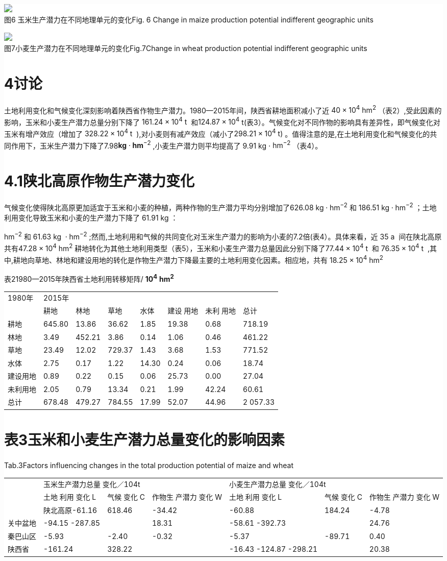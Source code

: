 ![](images/899cb109d833b1862d1d16b7b37c20421c458264a9db941c4a19946fa9d85b96.jpg)  
图6 玉米生产潜力在不同地理单元的变化Fig. 6 Change in maize production potential indifferent geographic units

![](images/994ff8fcb6bf67baff00fd45033176237a5cbc524bdcb56e3adddc3c43c0b374.jpg)  
图7小麦生产潜力在不同地理单元的变化Fig.7Change in wheat production potential indifferent geographic units

# 4讨论

土地利用变化和气候变化深刻影响着陕西省作物生产潜力。1980—2015年间，陕西省耕地面积减小了近 $4 0 \times 1 0 ^ { 4 } ~ \mathrm { h m } ^ { 2 }$ （表2）,受此因素的影响，玉米和小麦生产潜力总量分别下降了 $1 6 1 . 2 4 \times 1 0 ^ { 4 } \mathrm { ~ t ~ }$ 和$1 2 4 . 8 7 \times 1 0 ^ { 4 }$ t(表3）。气候变化对不同作物的影响具有差异性，即气候变化对玉米有增产效应（增加了 $3 2 8 . 2 2 \times 1 0 ^ { 4 } \mathrm { ~ t ~ }$ ),对小麦则有减产效应（减小了$2 9 8 . 2 1 \times 1 0 ^ { 4 } ~ \mathrm { t } )$ 。值得注意的是,在土地利用变化和气候变化的共同作用下，玉米生产潜力下降了7.98$\mathbf { k g } \cdot \mathbf { h m } ^ { - 2 }$ ,小麦生产潜力则平均提高了 $9 . 9 1 ~ \mathrm { k g } ~ \cdot$ $\mathrm { h m } ^ { - 2 }$ （表4）。

# 4.1陕北高原作物生产潜力变化

气候变化使得陕北高原更加适宜于玉米和小麦的种植，两种作物的生产潜力平均分别增加了$6 2 6 . 0 8 ~ \mathrm { k g } \cdot \mathrm { h m } ^ { - 2 }$ 和 $1 8 6 . 5 1 ~ \mathrm { k g } \cdot \mathrm { h m } ^ { - 2 }$ ；土地利用变化导致玉米和小麦的生产潜力下降了 $6 1 . 9 1 \ \mathrm { k g }$ ：

$\mathrm { h m } ^ { - 2 }$ 和 $6 1 . 6 3 \mathrm { ~ k g ~ } \cdot \mathrm { h m } ^ { - 2 }$ ;然而,土地利用和气候的共同变化对玉米生产潜力的影响为小麦的7.2倍(表4）。具体来看，近 $3 5 \mathrm { ~ a ~ }$ 间在陕北高原共有$4 7 . 2 8 \times 1 0 ^ { 4 } ~ \mathrm { h m } ^ { 2 }$ 耕地转化为其他土地利用类型（表5），玉米和小麦生产潜力总量因此分别下降了$7 7 . 4 4 \times 1 0 ^ { 4 } \mathrm { ~ t ~ }$ 和 $7 6 . 3 5 \times 1 0 ^ { 4 } \mathrm { ~ t ~ }$ ,其中,耕地向草地、林地和建设用地的转化是作物生产潜力下降最主要的土地利用变化因素。相应地，共有 $1 8 . 2 5 \times 1 0 ^ { 4 } ~ \mathrm { h m } ^ { 2 }$

表21980—2015年陕西省土地利用转移矩阵/ $\mathbf { 1 0 ^ { 4 } \ h m ^ { 2 } }$   

<html><body><table><tr><td rowspan="2">1980年</td><td colspan="7">2015年</td></tr><tr><td>耕地</td><td>林地</td><td>草地</td><td>水体</td><td>建设 用地</td><td>未利 用地</td><td>总计</td></tr><tr><td>耕地</td><td>645.80</td><td>13.86</td><td>36.62</td><td>1.85</td><td>19.38</td><td>0.68</td><td>718.19</td></tr><tr><td>林地</td><td>3.49</td><td>452.21</td><td>3.86</td><td>0.14</td><td>1.06</td><td>0.46</td><td>461.22</td></tr><tr><td>草地</td><td>23.49</td><td>12.02</td><td>729.37</td><td>1.43</td><td>3.68</td><td>1.53</td><td>771.52</td></tr><tr><td>水体</td><td>2.75</td><td>0.17</td><td>1.22</td><td>14.30</td><td>0.24</td><td>0.06</td><td>18.74</td></tr><tr><td>建设用地</td><td>0.89</td><td>0.22</td><td>0.15</td><td>0.06</td><td>25.73</td><td>0.00</td><td>27.04</td></tr><tr><td>未利用地</td><td>2.05</td><td>0.79</td><td>13.34</td><td>0.21</td><td>1.99</td><td>42.24</td><td>60.61</td></tr><tr><td>总计</td><td>678.48</td><td>479.27</td><td>784.55</td><td>17.99</td><td>52.07</td><td>44.96</td><td>2 057.33</td></tr></table></body></html>

# 表3玉米和小麦生产潜力总量变化的影响因素

Tab.3Factors influencing changes in the total production potential of maize and wheat   

<html><body><table><tr><td rowspan="2"></td><td colspan="3">玉米生产潜力总量 变化／104t</td><td colspan="3">小麦生产潜力总量 变化／104t</td></tr><tr><td>土地 利用 变化 L</td><td>气候 变化 C</td><td>作物生 产潜力 变化 W</td><td>土地 利用 变化 L</td><td>气候 变化 C</td><td>作物生 产潜力 变化 W</td></tr><tr><td></td><td>陕北高原-61.16</td><td>618.46</td><td>-34.42</td><td>-60.88</td><td>184.24</td><td>-4.78</td></tr><tr><td>关中盆地</td><td>-94.15 -287.85</td><td></td><td>18.31</td><td>-58.61 -392.73</td><td></td><td>24.76</td></tr><tr><td>秦巴山区</td><td>-5.93</td><td>-2.40</td><td>-0.32</td><td>-5.37</td><td>-89.71</td><td>0.40</td></tr><tr><td>陕西省</td><td>-161.24</td><td>328.22</td><td></td><td>-16.43 -124.87 -298.21</td><td></td><td>20.38</td></tr></table></body></html>
